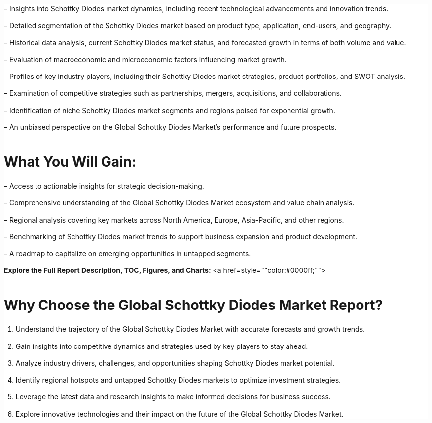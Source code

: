 – Insights into Schottky Diodes market dynamics, including recent technological advancements and innovation trends.

– Detailed segmentation of the Schottky Diodes market based on product type, application, end-users, and geography.

– Historical data analysis, current Schottky Diodes market status, and forecasted growth in terms of both volume and value.

– Evaluation of macroeconomic and microeconomic factors influencing market growth.

– Profiles of key industry players, including their Schottky Diodes market strategies, product portfolios, and SWOT analysis.

– Examination of competitive strategies such as partnerships, mergers, acquisitions, and collaborations.

– Identification of niche Schottky Diodes market segments and regions poised for exponential growth.

– An unbiased perspective on the Global Schottky Diodes Market’s performance and future prospects.

# <strong>What You Will Gain:</strong>

– Access to actionable insights for strategic decision-making.

– Comprehensive understanding of the Global Schottky Diodes Market ecosystem and value chain analysis.

– Regional analysis covering key markets across North America, Europe, Asia-Pacific, and other regions.

– Benchmarking of Schottky Diodes market trends to support business expansion and product development.

– A roadmap to capitalize on emerging opportunities in untapped segments.

<strong>Explore the Full Report Description, TOC, Figures, and Charts:</strong>
<a href=style=""color:#0000ff;""></a>

# <strong>Why Choose the Global Schottky Diodes Market Report?</strong>

1. Understand the trajectory of the Global Schottky Diodes Market with accurate forecasts and growth trends.

2. Gain insights into competitive dynamics and strategies used by key players to stay ahead.

3. Analyze industry drivers, challenges, and opportunities shaping Schottky Diodes market potential.

4. Identify regional hotspots and untapped Schottky Diodes markets to optimize investment strategies.

5. Leverage the latest data and research insights to make informed decisions for business success.

6. Explore innovative technologies and their impact on the future of the Global Schottky Diodes Market.
